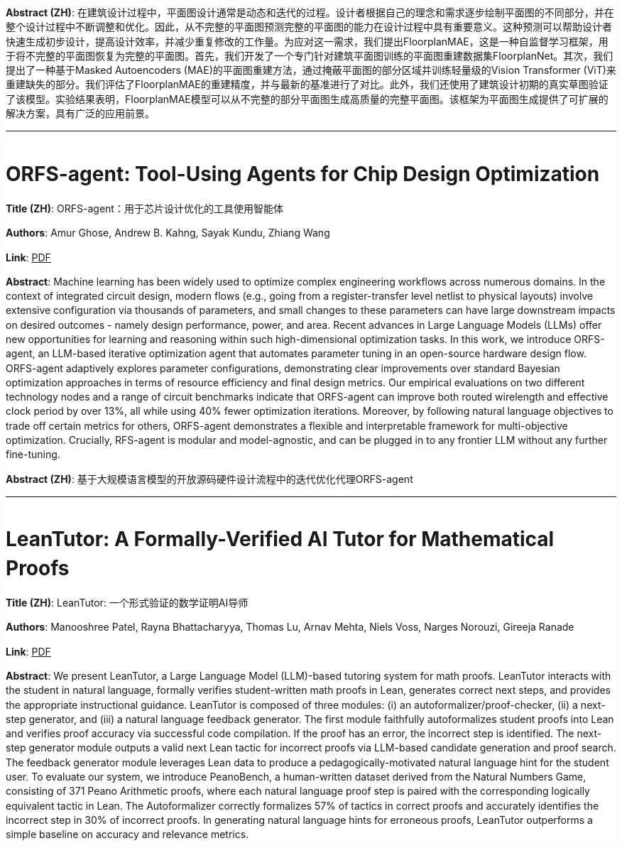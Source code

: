 **Abstract (ZH)**: 在建筑设计过程中，平面图设计通常是动态和迭代的过程。设计者根据自己的理念和需求逐步绘制平面图的不同部分，并在整个设计过程中不断调整和优化。因此，从不完整的平面图预测完整的平面图的能力在设计过程中具有重要意义。这种预测可以帮助设计者快速生成初步设计，提高设计效率，并减少重复修改的工作量。为应对这一需求，我们提出FloorplanMAE，这是一种自监督学习框架，用于将不完整的平面图恢复为完整的平面图。首先，我们开发了一个专门针对建筑平面图训练的平面图重建数据集FloorplanNet。其次，我们提出了一种基于Masked Autoencoders (MAE)的平面图重建方法，通过掩蔽平面图的部分区域并训练轻量级的Vision Transformer (ViT)来重建缺失的部分。我们评估了FloorplanMAE的重建精度，并与最新的基准进行了对比。此外，我们还使用了建筑设计初期的真实草图验证了该模型。实验结果表明，FloorplanMAE模型可以从不完整的部分平面图生成高质量的完整平面图。该框架为平面图生成提供了可扩展的解决方案，具有广泛的应用前景。 

---
# ORFS-agent: Tool-Using Agents for Chip Design Optimization 

**Title (ZH)**: ORFS-agent：用于芯片设计优化的工具使用智能体 

**Authors**: Amur Ghose, Andrew B. Kahng, Sayak Kundu, Zhiang Wang  

**Link**: [PDF](https://arxiv.org/pdf/2506.08332)  

**Abstract**: Machine learning has been widely used to optimize complex engineering workflows across numerous domains. In the context of integrated circuit design, modern flows (e.g., going from a register-transfer level netlist to physical layouts) involve extensive configuration via thousands of parameters, and small changes to these parameters can have large downstream impacts on desired outcomes - namely design performance, power, and area. Recent advances in Large Language Models (LLMs) offer new opportunities for learning and reasoning within such high-dimensional optimization tasks. In this work, we introduce ORFS-agent, an LLM-based iterative optimization agent that automates parameter tuning in an open-source hardware design flow. ORFS-agent adaptively explores parameter configurations, demonstrating clear improvements over standard Bayesian optimization approaches in terms of resource efficiency and final design metrics. Our empirical evaluations on two different technology nodes and a range of circuit benchmarks indicate that ORFS-agent can improve both routed wirelength and effective clock period by over 13%, all while using 40% fewer optimization iterations. Moreover, by following natural language objectives to trade off certain metrics for others, ORFS-agent demonstrates a flexible and interpretable framework for multi-objective optimization. Crucially, RFS-agent is modular and model-agnostic, and can be plugged in to any frontier LLM without any further fine-tuning. 

**Abstract (ZH)**: 基于大规模语言模型的开放源码硬件设计流程中的迭代优化代理ORFS-agent 

---
# LeanTutor: A Formally-Verified AI Tutor for Mathematical Proofs 

**Title (ZH)**: LeanTutor: 一个形式验证的数学证明AI导师 

**Authors**: Manooshree Patel, Rayna Bhattacharyya, Thomas Lu, Arnav Mehta, Niels Voss, Narges Norouzi, Gireeja Ranade  

**Link**: [PDF](https://arxiv.org/pdf/2506.08321)  

**Abstract**: We present LeanTutor, a Large Language Model (LLM)-based tutoring system for math proofs. LeanTutor interacts with the student in natural language, formally verifies student-written math proofs in Lean, generates correct next steps, and provides the appropriate instructional guidance. LeanTutor is composed of three modules: (i) an autoformalizer/proof-checker, (ii) a next-step generator, and (iii) a natural language feedback generator. The first module faithfully autoformalizes student proofs into Lean and verifies proof accuracy via successful code compilation. If the proof has an error, the incorrect step is identified. The next-step generator module outputs a valid next Lean tactic for incorrect proofs via LLM-based candidate generation and proof search. The feedback generator module leverages Lean data to produce a pedagogically-motivated natural language hint for the student user. To evaluate our system, we introduce PeanoBench, a human-written dataset derived from the Natural Numbers Game, consisting of 371 Peano Arithmetic proofs, where each natural language proof step is paired with the corresponding logically equivalent tactic in Lean. The Autoformalizer correctly formalizes 57% of tactics in correct proofs and accurately identifies the incorrect step in 30% of incorrect proofs. In generating natural language hints for erroneous proofs, LeanTutor outperforms a simple baseline on accuracy and relevance metrics. 
